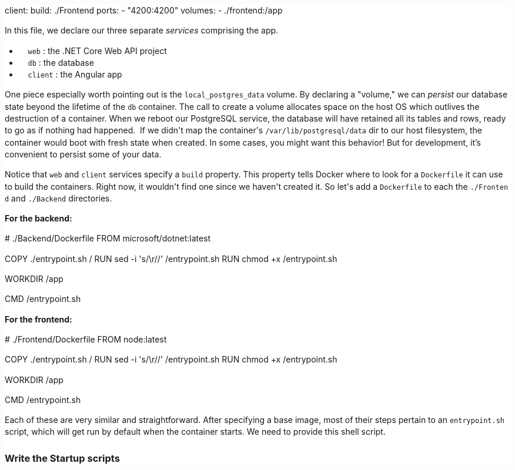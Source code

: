   client:
    build: ./Frontend
    ports:
      - "4200:4200"
    volumes:
      - ./frontend:/app

In this file, we declare our three separate _services_ comprising the app.

-     `web` : the .NET Core Web API project
-     `db` : the database
-     `client` : the Angular app

One piece especially worth pointing out is the `local_postgres_data` volume. By declaring a "volume," we can _persist_ our database state beyond the lifetime of the `db` container. The call to create a volume allocates space on the host OS which outlives the destruction of a container. When we reboot our PostgreSQL service, the database will have retained all its tables and rows, ready to go as if nothing had happened.  If we didn't map the container's `/var/lib/postgresql/data` dir to our host filesystem, the container would boot with fresh state when created. In some cases, you might want this behavior! But for development, it’s convenient to persist some of your data.

Notice that `web` and `client` services specify a `build` property. This property tells Docker where to look for a `Dockerfile` it can use to build the containers. Right now, it wouldn't find one since we haven't created it. So let's add a `Dockerfile` to each the `./Frontend` and `./Backend` directories.

**For the backend:**

\# ./Backend/Dockerfile
FROM microsoft/dotnet:latest

COPY ./entrypoint.sh /
RUN sed -i 's/\\r//' /entrypoint.sh
RUN chmod +x /entrypoint.sh

WORKDIR /app

CMD /entrypoint.sh

**For the frontend:**

\# ./Frontend/Dockerfile
FROM node:latest

COPY ./entrypoint.sh /
RUN sed -i 's/\\r//' /entrypoint.sh
RUN chmod +x /entrypoint.sh

WORKDIR /app

CMD /entrypoint.sh

Each of these are very similar and straightforward. After specifying a base image, most of their steps pertain to an `entrypoint.sh` script, which will get run by default when the container starts. We need to provide this shell script.

### **Write the Startup scripts**
